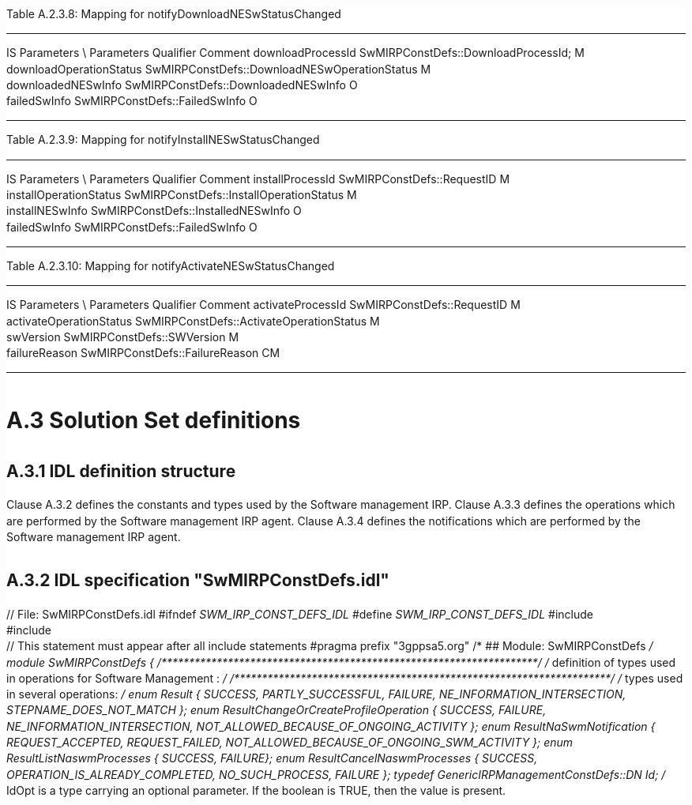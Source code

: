 Table A.2.3.8: Mapping for notifyDownloadNESwStatusChanged
* * *
IS Parameters \ Parameters Qualifier Comment downloadProcessId
SwMIRPConstDefs::DownloadProcessId; M  
downloadOperationStatus SwMIRPConstDefs::DownloadNESwOperationStatus M  
downloadedNESwInfo SwMIRPConstDefs::DownloadedNESwInfo O  
failedSwInfo SwMIRPConstDefs::FailedSwInfo O
* * *
Table A.2.3.9: Mapping for notifyInstallNESwStatusChanged
* * *
IS Parameters \ Parameters Qualifier Comment installProcessId
SwMIRPConstDefs::RequestID M  
installOperationStatus SwMIRPConstDefs::InstallOperationStatus M  
installNESwInfo SwMIRPConstDefs::InstalledNESwInfo O  
failedSwInfo SwMIRPConstDefs::FailedSwInfo O
* * *
Table A.2.3.10: Mapping for notifyActivateNESwStatusChanged
* * *
IS Parameters \ Parameters Qualifier Comment activateProcessId
SwMIRPConstDefs::RequestID M  
activateOperationStatus SwMIRPConstDefs::ActivateOperationStatus M  
swVersion SwMIRPConstDefs::SWVersion M  
failureReason SwMIRPConstDefs::FailureReason CM
* * *
# A.3 Solution Set definitions
## A.3.1 IDL definition structure
Clause A.3.2 defines the constants and types used by the Software management
IRP.
Clause A.3.3 defines the operations which are performed by the Software
management IRP agent.
Clause A.3.4 defines the notifications which are performed by the Software
management IRP agent.
## A.3.2 IDL specification "SwMIRPConstDefs.idl"
// File: SwMIRPConstDefs.idl
#ifndef _SWM_IRP_CONST_DEFS_IDL_
#define _SWM_IRP_CONST_DEFS_IDL_
#include \
#include \
// This statement must appear after all include statements
#pragma prefix \"3gppsa5.org\"
/* ## Module: SwMIRPConstDefs */
module SwMIRPConstDefs
{
/********************************************************************/
/* definition of types used in operations for Software Management : */
/********************************************************************/
/* types used in several operations: */
enum Result { SUCCESS, PARTLY_SUCCESSFUL, FAILURE,
NE_INFORMATION_INTERSECTION, STEPNAME_DOES_NOT_MATCH };
enum ResultChangeOrCreateProfileOperation { SUCCESS, FAILURE,
NE_INFORMATION_INTERSECTION, NOT_ALLOWED_BECAUSE_OF_ONGOING_ACTIVITY };
enum ResultNaSwmNotification { REQUEST_ACCEPTED, REQUEST_FAILED,
NOT_ALLOWED_BECAUSE_OF_ONGOING_SWM_ACTIVITY };
enum ResultListNaswmProcesses { SUCCESS, FAILURE};
enum ResultCancelNaswmProcesses { SUCCESS, OPERATION_IS_ALREADY_COMPLETED,
NO_SUCH_PROCESS, FAILURE };
typedef GenericIRPManagementConstDefs::DN Id;
/*
IdOpt is a type carrying an optional parameter.
If the boolean is TRUE, then the value is present.